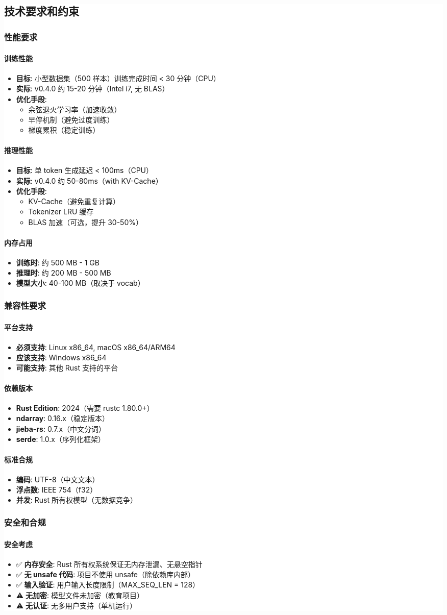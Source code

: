 
## 技术要求和约束

### 性能要求

#### 训练性能
- **目标**: 小型数据集（500 样本）训练完成时间 < 30 分钟（CPU）
- **实际**: v0.4.0 约 15-20 分钟（Intel i7, 无 BLAS）
- **优化手段**:
  - 余弦退火学习率（加速收敛）
  - 早停机制（避免过度训练）
  - 梯度累积（稳定训练）

#### 推理性能
- **目标**: 单 token 生成延迟 < 100ms（CPU）
- **实际**: v0.4.0 约 50-80ms（with KV-Cache）
- **优化手段**:
  - KV-Cache（避免重复计算）
  - Tokenizer LRU 缓存
  - BLAS 加速（可选，提升 30-50%）

#### 内存占用
- **训练时**: 约 500 MB - 1 GB
- **推理时**: 约 200 MB - 500 MB
- **模型大小**: 40-100 MB（取决于 vocab）

### 兼容性要求

#### 平台支持
- **必须支持**: Linux x86_64, macOS x86_64/ARM64
- **应该支持**: Windows x86_64
- **可能支持**: 其他 Rust 支持的平台

#### 依赖版本
- **Rust Edition**: 2024（需要 rustc 1.80.0+）
- **ndarray**: 0.16.x（稳定版本）
- **jieba-rs**: 0.7.x（中文分词）
- **serde**: 1.0.x（序列化框架）

#### 标准合规
- **编码**: UTF-8（中文文本）
- **浮点数**: IEEE 754（f32）
- **并发**: Rust 所有权模型（无数据竞争）

### 安全和合规

#### 安全考虑
- ✅ **内存安全**: Rust 所有权系统保证无内存泄漏、无悬空指针
- ✅ **无 unsafe 代码**: 项目不使用 unsafe（除依赖库内部）
- ✅ **输入验证**: 用户输入长度限制（MAX_SEQ_LEN = 128）
- ⚠️ **无加密**: 模型文件未加密（教育项目）
- ⚠️ **无认证**: 无多用户支持（单机运行）
